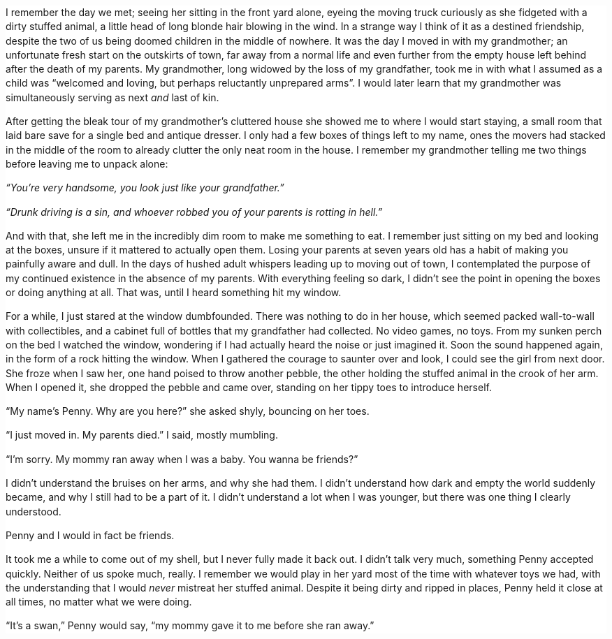  

I remember the day we met; seeing her sitting in the front yard alone, eyeing the moving truck curiously as she fidgeted with a dirty stuffed animal, a little head of long blonde hair blowing in the wind. In a strange way I think of it as a destined friendship, despite the two of us being doomed children in the middle of nowhere. It was the day I moved in with my grandmother; an unfortunate fresh start on the outskirts of town, far away from a normal life and even further from the empty house left behind after the death of my parents. My grandmother, long widowed by the loss of my grandfather, took me in with what I assumed as a child was “welcomed and loving, but perhaps reluctantly unprepared arms”. I would later learn that my grandmother was simultaneously serving as next *and* last of kin.

After getting the bleak tour of my grandmother’s cluttered house she showed me to where I would start staying, a small room that laid bare save for a single bed and antique dresser. I only had a few boxes of things left to my name, ones the movers had stacked in the middle of the room to already clutter the only neat room in the house. I remember my grandmother telling me two things before leaving me to unpack alone:

*“You’re very handsome, you look just like your grandfather.”*

*“Drunk driving is a sin, and whoever robbed you of your parents is rotting in hell.”*

And with that, she left me in the incredibly dim room to make me something to eat. I remember just sitting on my bed and looking at the boxes, unsure if it mattered to actually open them. Losing your parents at seven years old has a habit of making you painfully aware and dull. In the days of hushed adult whispers leading up to moving out of town, I contemplated the purpose of my continued existence in the absence of my parents. With everything feeling so dark, I didn’t see the point in opening the boxes or doing anything at all. That was, until I heard something hit my window.

For a while, I just stared at the window dumbfounded. There was nothing to do in her house, which seemed packed wall-to-wall with collectibles, and a cabinet full of bottles that my grandfather had collected. No video games, no toys. From my sunken perch on the bed I watched the window, wondering if I had actually heard the noise or just imagined it. Soon the sound happened again, in the form of a rock hitting the window. When I gathered the courage to saunter over and look, I could see the girl from next door. She froze when I saw her, one hand poised to throw another pebble, the other holding the stuffed animal in the crook of her arm. When I opened it, she dropped the pebble and came over, standing on her tippy toes to introduce herself.

“My name’s Penny. Why are you here?” she asked shyly, bouncing on her toes.

“I just moved in. My parents died.” I said, mostly mumbling.

“I’m sorry. My mommy ran away when I was a baby. You wanna be friends?”

I didn’t understand the bruises on her arms, and why she had them. I didn’t understand how dark and empty the world suddenly became, and why I still had to be a part of it. I didn’t understand a lot when I was younger, but there was one thing I clearly understood.

Penny and I would in fact be friends.

It took me a while to come out of my shell, but I never fully made it back out. I didn’t talk very much, something Penny accepted quickly. Neither of us spoke much, really. I remember we would play in her yard most of the time with whatever toys we had, with the understanding that I would *never* mistreat her stuffed animal. Despite it being dirty and ripped in places, Penny held it close at all times, no matter what we were doing.

“It’s a swan,” Penny would say, “my mommy gave it to me before she ran away.”

